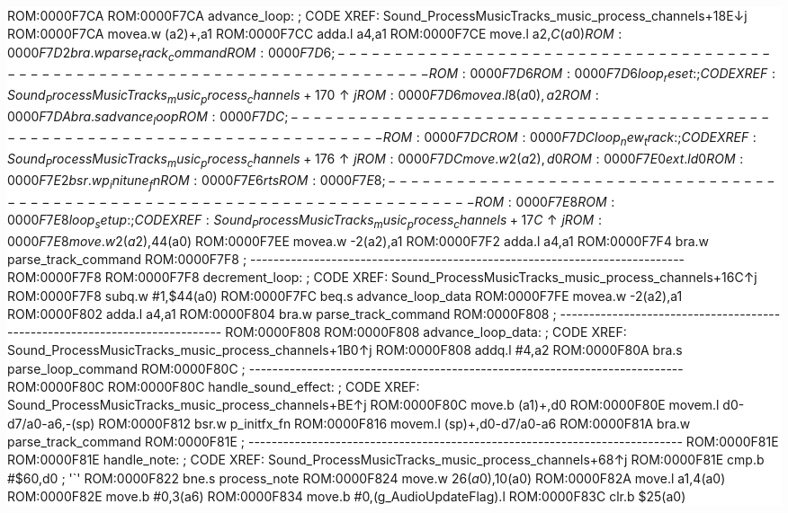 ROM:0000F7CA
ROM:0000F7CA advance_loop:                           ; CODE XREF: Sound_ProcessMusicTracks_music_process_channels+18E↓j
ROM:0000F7CA                 movea.w (a2)+,a1
ROM:0000F7CC                 adda.l  a4,a1
ROM:0000F7CE                 move.l  a2,$C(a0)
ROM:0000F7D2                 bra.w   parse_track_command
ROM:0000F7D6 ; ---------------------------------------------------------------------------
ROM:0000F7D6
ROM:0000F7D6 loop_reset:                             ; CODE XREF: Sound_ProcessMusicTracks_music_process_channels+170↑j
ROM:0000F7D6                 movea.l 8(a0),a2
ROM:0000F7DA                 bra.s   advance_loop
ROM:0000F7DC ; ---------------------------------------------------------------------------
ROM:0000F7DC
ROM:0000F7DC loop_new_track:                         ; CODE XREF: Sound_ProcessMusicTracks_music_process_channels+176↑j
ROM:0000F7DC                 move.w  2(a2),d0
ROM:0000F7E0                 ext.l   d0
ROM:0000F7E2                 bsr.w   p_initune_fn
ROM:0000F7E6                 rts
ROM:0000F7E8 ; ---------------------------------------------------------------------------
ROM:0000F7E8
ROM:0000F7E8 loop_setup:                             ; CODE XREF: Sound_ProcessMusicTracks_music_process_channels+17C↑j
ROM:0000F7E8                 move.w  2(a2),$44(a0)
ROM:0000F7EE                 movea.w -2(a2),a1
ROM:0000F7F2                 adda.l  a4,a1
ROM:0000F7F4                 bra.w   parse_track_command
ROM:0000F7F8 ; ---------------------------------------------------------------------------
ROM:0000F7F8
ROM:0000F7F8 decrement_loop:                         ; CODE XREF: Sound_ProcessMusicTracks_music_process_channels+16C↑j
ROM:0000F7F8                 subq.w  #1,$44(a0)
ROM:0000F7FC                 beq.s   advance_loop_data
ROM:0000F7FE                 movea.w -2(a2),a1
ROM:0000F802                 adda.l  a4,a1
ROM:0000F804                 bra.w   parse_track_command
ROM:0000F808 ; ---------------------------------------------------------------------------
ROM:0000F808
ROM:0000F808 advance_loop_data:                      ; CODE XREF: Sound_ProcessMusicTracks_music_process_channels+1B0↑j
ROM:0000F808                 addq.l  #4,a2
ROM:0000F80A                 bra.s   parse_loop_command
ROM:0000F80C ; ---------------------------------------------------------------------------
ROM:0000F80C
ROM:0000F80C handle_sound_effect:                    ; CODE XREF: Sound_ProcessMusicTracks_music_process_channels+BE↑j
ROM:0000F80C                 move.b  (a1)+,d0
ROM:0000F80E                 movem.l d0-d7/a0-a6,-(sp)
ROM:0000F812                 bsr.w   p_initfx_fn
ROM:0000F816                 movem.l (sp)+,d0-d7/a0-a6
ROM:0000F81A                 bra.w   parse_track_command
ROM:0000F81E ; ---------------------------------------------------------------------------
ROM:0000F81E
ROM:0000F81E handle_note:                            ; CODE XREF: Sound_ProcessMusicTracks_music_process_channels+68↑j
ROM:0000F81E                 cmp.b   #$60,d0 ; '`'
ROM:0000F822                 bne.s   process_note
ROM:0000F824                 move.w  $26(a0),$10(a0)
ROM:0000F82A                 move.l  a1,4(a0)
ROM:0000F82E                 move.b  #0,3(a6)
ROM:0000F834                 move.b  #0,(g_AudioUpdateFlag).l
ROM:0000F83C                 clr.b   $25(a0)